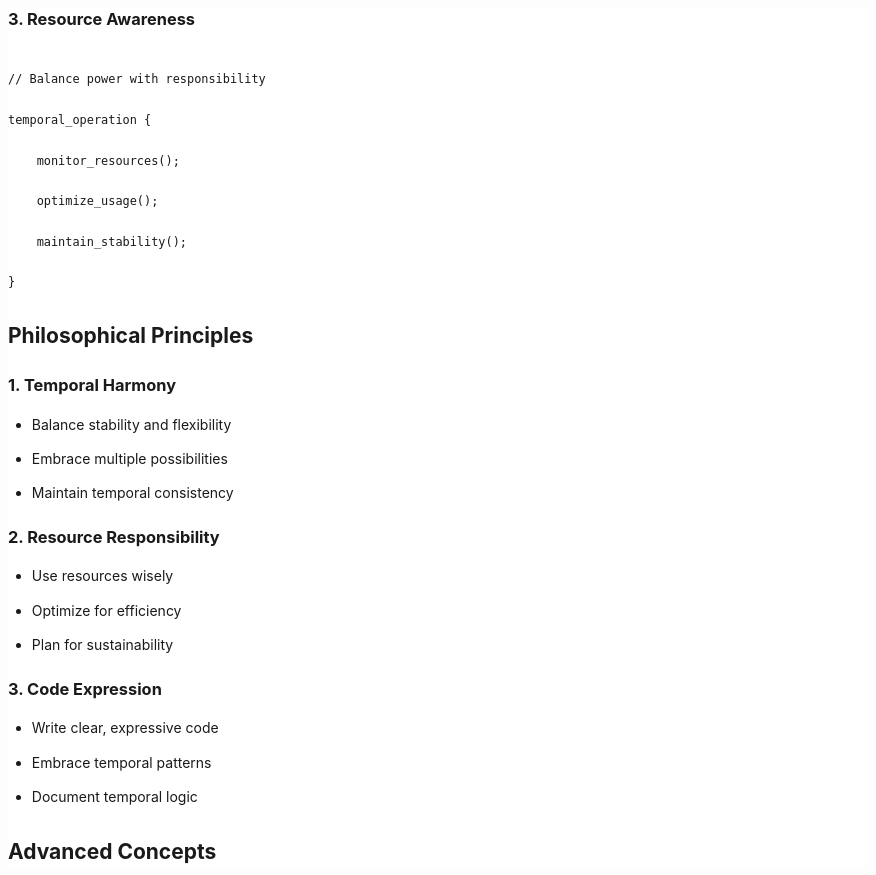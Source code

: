 

### 3. Resource Awareness

```chronovyan

// Balance power with responsibility

temporal_operation {

    monitor_resources();

    optimize_usage();

    maintain_stability();

}

```



## Philosophical Principles



### 1. Temporal Harmony

- Balance stability and flexibility

- Embrace multiple possibilities

- Maintain temporal consistency



### 2. Resource Responsibility

- Use resources wisely

- Optimize for efficiency

- Plan for sustainability



### 3. Code Expression

- Write clear, expressive code

- Embrace temporal patterns

- Document temporal logic



## Advanced Concepts


